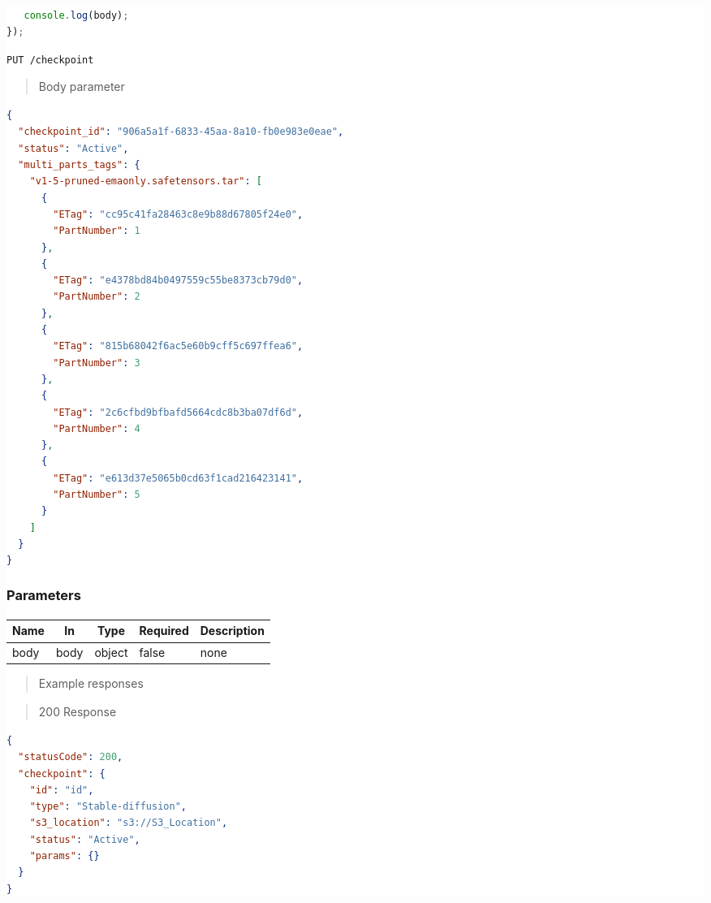  ```javascript
    console.log(body);
});

```

`PUT /checkpoint`

> Body parameter

```json
{
  "checkpoint_id": "906a5a1f-6833-45aa-8a10-fb0e983e0eae",
  "status": "Active",
  "multi_parts_tags": {
    "v1-5-pruned-emaonly.safetensors.tar": [
      {
        "ETag": "cc95c41fa28463c8e9b88d67805f24e0",
        "PartNumber": 1
      },
      {
        "ETag": "e4378bd84b0497559c55be8373cb79d0",
        "PartNumber": 2
      },
      {
        "ETag": "815b68042f6ac5e60b9cff5c697ffea6",
        "PartNumber": 3
      },
      {
        "ETag": "2c6cfbd9bfbafd5664cdc8b3ba07df6d",
        "PartNumber": 4
      },
      {
        "ETag": "e613d37e5065b0cd63f1cad216423141",
        "PartNumber": 5
      }
    ]
  }
}
```

<h3 id="update-checkpoints-parameters">Parameters</h3>

|Name|In|Type|Required|Description|
|---|---|---|---|---|
|body|body|object|false|none|

> Example responses

> 200 Response

```json
{
  "statusCode": 200,
  "checkpoint": {
    "id": "id",
    "type": "Stable-diffusion",
    "s3_location": "s3://S3_Location",
    "status": "Active",
    "params": {}
  }
}
```
